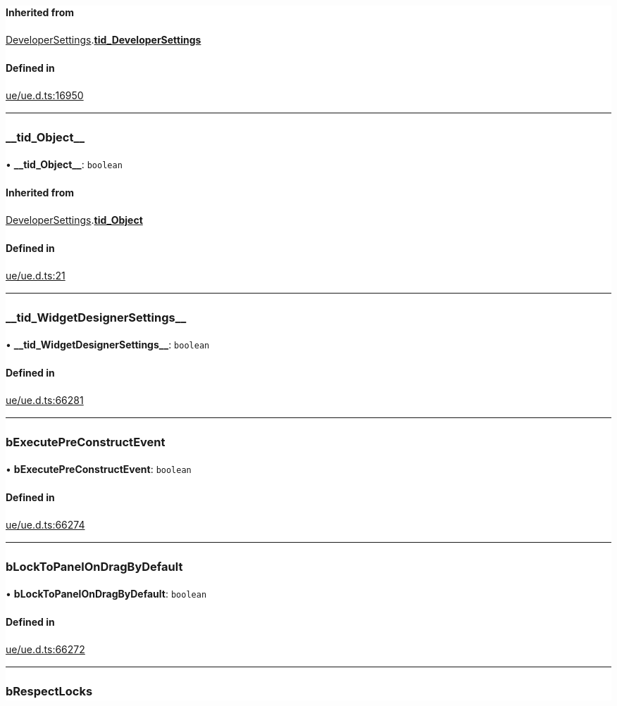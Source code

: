 #### Inherited from

[DeveloperSettings](ue_ue.DeveloperSettings.md).[__tid_DeveloperSettings__](ue_ue.DeveloperSettings.md#__tid_developersettings__)

#### Defined in

[ue/ue.d.ts:16950](https://github.com/YugMetaverse/yug_typings/blob/b7d9b19/ue/ue.d.ts#L16950)

___

### \_\_tid\_Object\_\_

• **\_\_tid\_Object\_\_**: `boolean`

#### Inherited from

[DeveloperSettings](ue_ue.DeveloperSettings.md).[__tid_Object__](ue_ue.DeveloperSettings.md#__tid_object__)

#### Defined in

[ue/ue.d.ts:21](https://github.com/YugMetaverse/yug_typings/blob/b7d9b19/ue/ue.d.ts#L21)

___

### \_\_tid\_WidgetDesignerSettings\_\_

• **\_\_tid\_WidgetDesignerSettings\_\_**: `boolean`

#### Defined in

[ue/ue.d.ts:66281](https://github.com/YugMetaverse/yug_typings/blob/b7d9b19/ue/ue.d.ts#L66281)

___

### bExecutePreConstructEvent

• **bExecutePreConstructEvent**: `boolean`

#### Defined in

[ue/ue.d.ts:66274](https://github.com/YugMetaverse/yug_typings/blob/b7d9b19/ue/ue.d.ts#L66274)

___

### bLockToPanelOnDragByDefault

• **bLockToPanelOnDragByDefault**: `boolean`

#### Defined in

[ue/ue.d.ts:66272](https://github.com/YugMetaverse/yug_typings/blob/b7d9b19/ue/ue.d.ts#L66272)

___

### bRespectLocks
